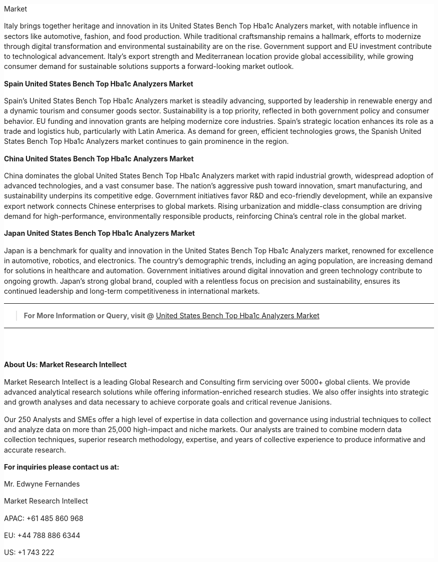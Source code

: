Market</strong></p><p class="" data-start="3840" data-end="4422">Italy brings together heritage and innovation in its United States Bench Top Hba1c Analyzers market, with notable influence in sectors like automotive, fashion, and food production. While traditional craftsmanship remains a hallmark, efforts to modernize through digital transformation and environmental sustainability are on the rise. Government support and EU investment contribute to technological advancement. Italy&rsquo;s export strength and Mediterranean location provide global accessibility, while growing consumer demand for sustainable solutions supports a forward-looking market outlook.</p><p class="" data-start="4424" data-end="4975"><strong data-start="4424" data-end="4445">Spain United States Bench Top Hba1c Analyzers Market</strong></p><p class="" data-start="4424" data-end="4975">Spain&rsquo;s United States Bench Top Hba1c Analyzers market is steadily advancing, supported by leadership in renewable energy and a dynamic tourism and consumer goods sector. Sustainability is a top priority, reflected in both government policy and consumer behavior. EU funding and innovation grants are helping modernize core industries. Spain&rsquo;s strategic location enhances its role as a trade and logistics hub, particularly with Latin America. As demand for green, efficient technologies grows, the Spanish United States Bench Top Hba1c Analyzers market continues to gain prominence in the region.</p><p class="" data-start="4977" data-end="5589"><strong data-start="4977" data-end="4998">China United States Bench Top Hba1c Analyzers Market</strong></p><p class="" data-start="4977" data-end="5589">China dominates the global United States Bench Top Hba1c Analyzers market with rapid industrial growth, widespread adoption of advanced technologies, and a vast consumer base. The nation&rsquo;s aggressive push toward innovation, smart manufacturing, and sustainability underpins its competitive edge. Government initiatives favor R&amp;D and eco-friendly development, while an expansive export network connects Chinese enterprises to global markets. Rising urbanization and middle-class consumption are driving demand for high-performance, environmentally responsible products, reinforcing China&rsquo;s central role in the global market.</p><p class="" data-start="5591" data-end="6162"><strong data-start="5591" data-end="5612">Japan United States Bench Top Hba1c Analyzers Market</strong></p><p class="" data-start="5591" data-end="6162">Japan is a benchmark for quality and innovation in the United States Bench Top Hba1c Analyzers market, renowned for excellence in automotive, robotics, and electronics. The country&rsquo;s demographic trends, including an aging population, are increasing demand for solutions in healthcare and automation. Government initiatives around digital innovation and green technology contribute to ongoing growth. Japan&rsquo;s strong global brand, coupled with a relentless focus on precision and sustainability, ensures its continued leadership and long-term competitiveness in international markets.</p><hr /><blockquote><p><span class="font-[700]"><strong>For More Information or Query, visit&nbsp;@</strong>&nbsp;</span><span class="font-[700]"><a href="https://www.marketresearchintellect.com/product/global-bench-top-hba1c-analyzers-market-size-and-forecast/?utm_source=Linkedin&utm_medium=019" target="_blank" data-tracking-control-name="article-ssr-frontend-pulse_little-text-block" data-tracking-will-navigate="" data-test-link="">United States Bench Top Hba1c Analyzers Market</a></span></p></blockquote><hr /><h3>&nbsp;</h3><p><strong><span class="font-[700]">About Us: Market Research Intellect</span></strong></p><p><span class="">Market Research Intellect is a leading Global Research and Consulting firm servicing over 5000+ global clients. We provide advanced analytical research solutions while offering information-enriched research studies.&nbsp;</span>We also offer insights into strategic and growth analyses and data necessary to achieve corporate goals and critical revenue Janisions.</p><p><span class="">Our 250 Analysts and SMEs offer a high level of expertise in data collection and governance using industrial techniques to collect and analyze data on more than 25,000 high-impact and niche markets. Our analysts are trained to combine modern data collection techniques, superior research methodology, expertise, and years of collective experience to produce informative and accurate research.</span></p><p><strong>For inquiries please contact us at:</strong></p><p>Mr. Edwyne Fernandes</p><p>Market Research Intellect</p><p>APAC: +61 485 860 968</p><p>EU: +44 788 886 6344</p><p>US: +1 743 222